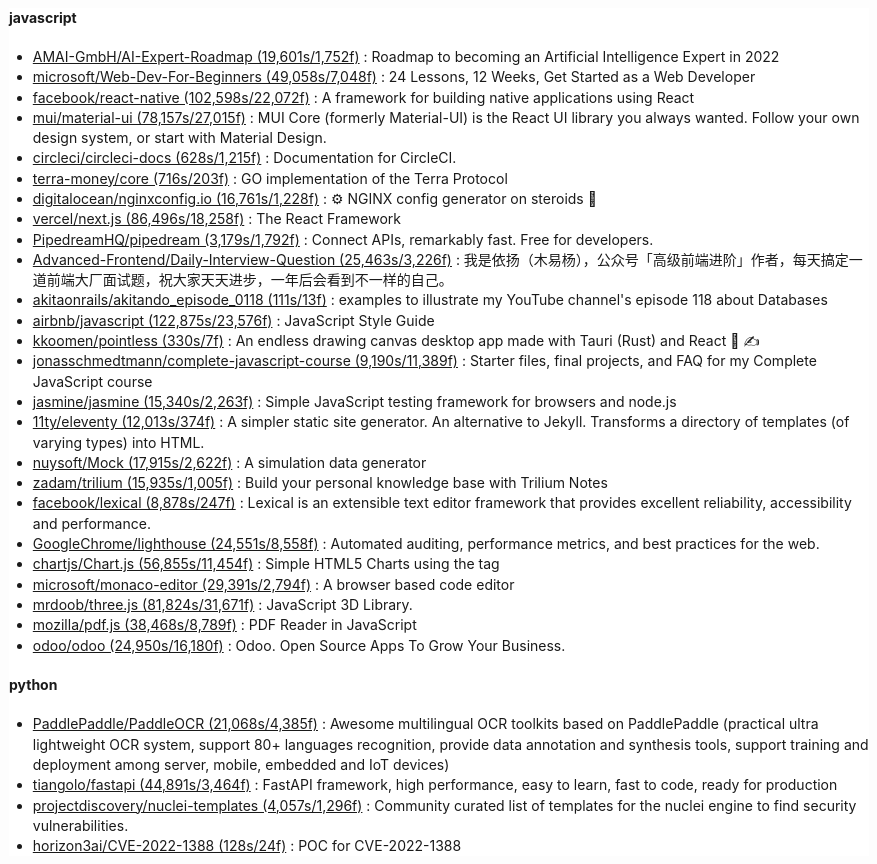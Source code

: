 #### javascript
* [AMAI-GmbH/AI-Expert-Roadmap (19,601s/1,752f)](https://github.com/AMAI-GmbH/AI-Expert-Roadmap) : Roadmap to becoming an Artificial Intelligence Expert in 2022
* [microsoft/Web-Dev-For-Beginners (49,058s/7,048f)](https://github.com/microsoft/Web-Dev-For-Beginners) : 24 Lessons, 12 Weeks, Get Started as a Web Developer
* [facebook/react-native (102,598s/22,072f)](https://github.com/facebook/react-native) : A framework for building native applications using React
* [mui/material-ui (78,157s/27,015f)](https://github.com/mui/material-ui) : MUI Core (formerly Material-UI) is the React UI library you always wanted. Follow your own design system, or start with Material Design.
* [circleci/circleci-docs (628s/1,215f)](https://github.com/circleci/circleci-docs) : Documentation for CircleCI.
* [terra-money/core (716s/203f)](https://github.com/terra-money/core) : GO implementation of the Terra Protocol
* [digitalocean/nginxconfig.io (16,761s/1,228f)](https://github.com/digitalocean/nginxconfig.io) : ⚙️ NGINX config generator on steroids 💉
* [vercel/next.js (86,496s/18,258f)](https://github.com/vercel/next.js) : The React Framework
* [PipedreamHQ/pipedream (3,179s/1,792f)](https://github.com/PipedreamHQ/pipedream) : Connect APIs, remarkably fast. Free for developers.
* [Advanced-Frontend/Daily-Interview-Question (25,463s/3,226f)](https://github.com/Advanced-Frontend/Daily-Interview-Question) : 我是依扬（木易杨），公众号「高级前端进阶」作者，每天搞定一道前端大厂面试题，祝大家天天进步，一年后会看到不一样的自己。
* [akitaonrails/akitando_episode_0118 (111s/13f)](https://github.com/akitaonrails/akitando_episode_0118) : examples to illustrate my YouTube channel's episode 118 about Databases
* [airbnb/javascript (122,875s/23,576f)](https://github.com/airbnb/javascript) : JavaScript Style Guide
* [kkoomen/pointless (330s/7f)](https://github.com/kkoomen/pointless) : An endless drawing canvas desktop app made with Tauri (Rust) and React 🎨 ✍️
* [jonasschmedtmann/complete-javascript-course (9,190s/11,389f)](https://github.com/jonasschmedtmann/complete-javascript-course) : Starter files, final projects, and FAQ for my Complete JavaScript course
* [jasmine/jasmine (15,340s/2,263f)](https://github.com/jasmine/jasmine) : Simple JavaScript testing framework for browsers and node.js
* [11ty/eleventy (12,013s/374f)](https://github.com/11ty/eleventy) : A simpler static site generator. An alternative to Jekyll. Transforms a directory of templates (of varying types) into HTML.
* [nuysoft/Mock (17,915s/2,622f)](https://github.com/nuysoft/Mock) : A simulation data generator
* [zadam/trilium (15,935s/1,005f)](https://github.com/zadam/trilium) : Build your personal knowledge base with Trilium Notes
* [facebook/lexical (8,878s/247f)](https://github.com/facebook/lexical) : Lexical is an extensible text editor framework that provides excellent reliability, accessibility and performance.
* [GoogleChrome/lighthouse (24,551s/8,558f)](https://github.com/GoogleChrome/lighthouse) : Automated auditing, performance metrics, and best practices for the web.
* [chartjs/Chart.js (56,855s/11,454f)](https://github.com/chartjs/Chart.js) : Simple HTML5 Charts using the <canvas> tag
* [microsoft/monaco-editor (29,391s/2,794f)](https://github.com/microsoft/monaco-editor) : A browser based code editor
* [mrdoob/three.js (81,824s/31,671f)](https://github.com/mrdoob/three.js) : JavaScript 3D Library.
* [mozilla/pdf.js (38,468s/8,789f)](https://github.com/mozilla/pdf.js) : PDF Reader in JavaScript
* [odoo/odoo (24,950s/16,180f)](https://github.com/odoo/odoo) : Odoo. Open Source Apps To Grow Your Business.

#### python
* [PaddlePaddle/PaddleOCR (21,068s/4,385f)](https://github.com/PaddlePaddle/PaddleOCR) : Awesome multilingual OCR toolkits based on PaddlePaddle (practical ultra lightweight OCR system, support 80+ languages recognition, provide data annotation and synthesis tools, support training and deployment among server, mobile, embedded and IoT devices)
* [tiangolo/fastapi (44,891s/3,464f)](https://github.com/tiangolo/fastapi) : FastAPI framework, high performance, easy to learn, fast to code, ready for production
* [projectdiscovery/nuclei-templates (4,057s/1,296f)](https://github.com/projectdiscovery/nuclei-templates) : Community curated list of templates for the nuclei engine to find security vulnerabilities.
* [horizon3ai/CVE-2022-1388 (128s/24f)](https://github.com/horizon3ai/CVE-2022-1388) : POC for CVE-2022-1388